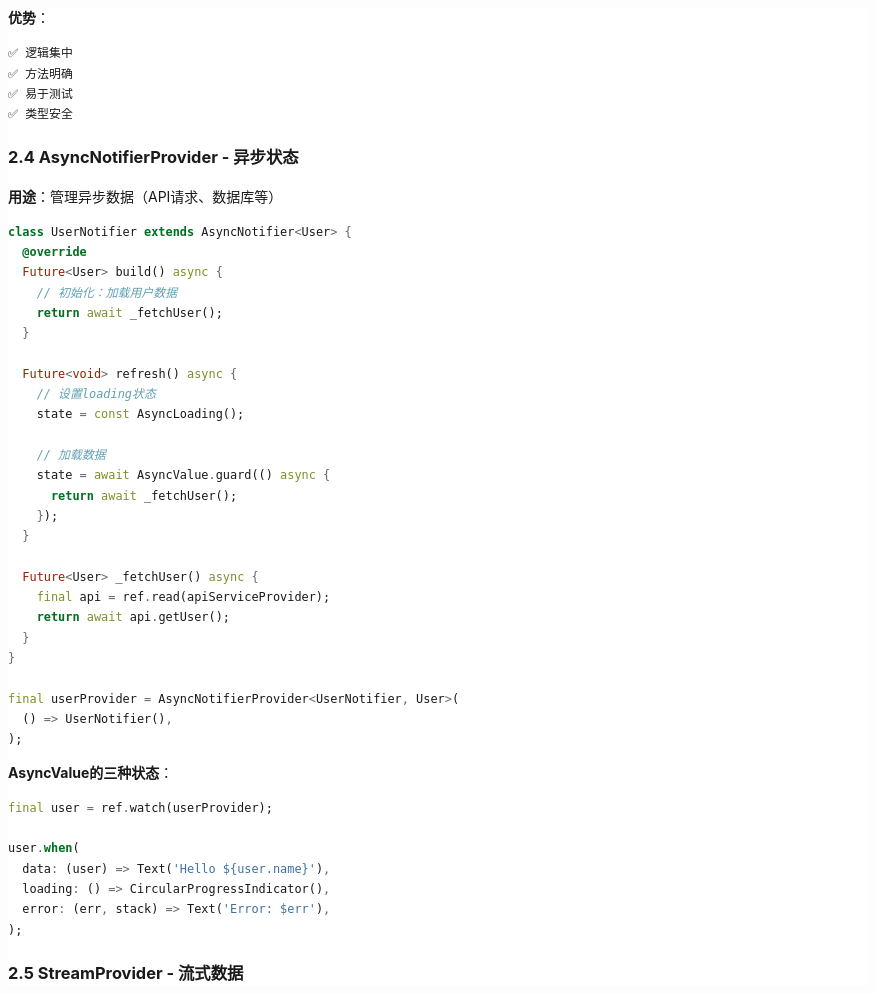 **优势**：
```
✅ 逻辑集中
✅ 方法明确
✅ 易于测试
✅ 类型安全
```

### 2.4 AsyncNotifierProvider - 异步状态

**用途**：管理异步数据（API请求、数据库等）

```dart
class UserNotifier extends AsyncNotifier<User> {
  @override
  Future<User> build() async {
    // 初始化：加载用户数据
    return await _fetchUser();
  }
  
  Future<void> refresh() async {
    // 设置loading状态
    state = const AsyncLoading();
    
    // 加载数据
    state = await AsyncValue.guard(() async {
      return await _fetchUser();
    });
  }
  
  Future<User> _fetchUser() async {
    final api = ref.read(apiServiceProvider);
    return await api.getUser();
  }
}

final userProvider = AsyncNotifierProvider<UserNotifier, User>(
  () => UserNotifier(),
);
```

**AsyncValue的三种状态**：
```dart
final user = ref.watch(userProvider);

user.when(
  data: (user) => Text('Hello ${user.name}'),
  loading: () => CircularProgressIndicator(),
  error: (err, stack) => Text('Error: $err'),
);
```

### 2.5 StreamProvider - 流式数据
